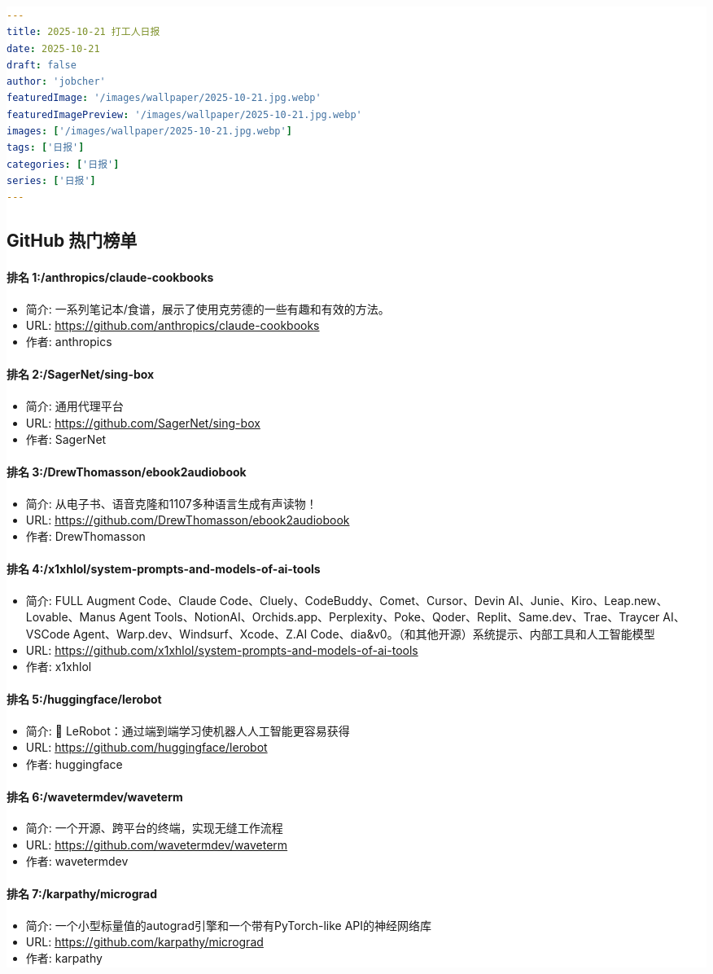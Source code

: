 ```yaml
---
title: 2025-10-21 打工人日报
date: 2025-10-21
draft: false
author: 'jobcher'
featuredImage: '/images/wallpaper/2025-10-21.jpg.webp'
featuredImagePreview: '/images/wallpaper/2025-10-21.jpg.webp'
images: ['/images/wallpaper/2025-10-21.jpg.webp']
tags: ['日报']
categories: ['日报']
series: ['日报']
---
```


## GitHub 热门榜单

#### 排名 1:/anthropics/claude-cookbooks
- 简介: 一系列笔记本/食谱，展示了使用克劳德的一些有趣和有效的方法。
- URL: https://github.com/anthropics/claude-cookbooks
- 作者: anthropics 

#### 排名 2:/SagerNet/sing-box
- 简介: 通用代理平台
- URL: https://github.com/SagerNet/sing-box
- 作者: SagerNet 

#### 排名 3:/DrewThomasson/ebook2audiobook
- 简介: 从电子书、语音克隆和1107多种语言生成有声读物！
- URL: https://github.com/DrewThomasson/ebook2audiobook
- 作者: DrewThomasson 

#### 排名 4:/x1xhlol/system-prompts-and-models-of-ai-tools
- 简介: FULL Augment Code、Claude Code、Cluely、CodeBuddy、Comet、Cursor、Devin AI、Junie、Kiro、Leap.new、Lovable、Manus Agent Tools、NotionAI、Orchids.app、Perplexity、Poke、Qoder、Replit、Same.dev、Trae、Traycer AI、VSCode Agent、Warp.dev、Windsurf、Xcode、Z.AI Code、dia&v0。（和其他开源）系统提示、内部工具和人工智能模型
- URL: https://github.com/x1xhlol/system-prompts-and-models-of-ai-tools
- 作者: x1xhlol 

#### 排名 5:/huggingface/lerobot
- 简介: 🤗 LeRobot：通过端到端学习使机器人人工智能更容易获得
- URL: https://github.com/huggingface/lerobot
- 作者: huggingface 

#### 排名 6:/wavetermdev/waveterm
- 简介: 一个开源、跨平台的终端，实现无缝工作流程
- URL: https://github.com/wavetermdev/waveterm
- 作者: wavetermdev 

#### 排名 7:/karpathy/micrograd
- 简介: 一个小型标量值的autograd引擎和一个带有PyTorch-like API的神经网络库
- URL: https://github.com/karpathy/micrograd
- 作者: karpathy 
